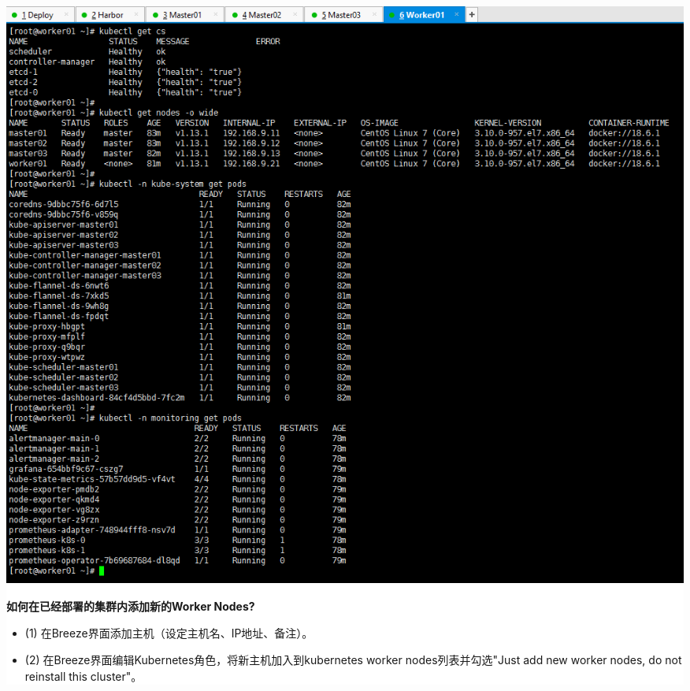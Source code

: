 ![Alt](./manual/ClusterCheck.png)

**如何在已经部署的集群内添加新的Worker Nodes?**

* (1) 在Breeze界面添加主机（设定主机名、IP地址、备注）。

* (2) 在Breeze界面编辑Kubernetes角色，将新主机加入到kubernetes worker nodes列表并勾选"Just add new worker nodes, do not reinstall this cluster"。
